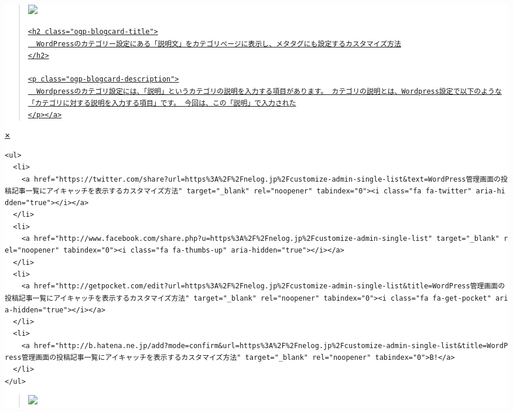   <blockquote class="ogp-blogcard-main" cite="https://nelog.jp/category-description-custom">
    <img class="ogp-blogcard-img" src="https://nelog.jp/wp-content/uploads/2015/02/4011228905_eca0bd04fa_b.jpg" /> <a href="https://nelog.jp/category-description-custom" target="_blank" rel="noopener" tabindex="0" title="WordPressのカテゴリー設定にある「説明文」をカテゴリページに表示し、メタタグにも設定するカスタマイズ方法" class="ogp-blogcard-info"> 
    
    <h2 class="ogp-blogcard-title">
      WordPressのカテゴリー設定にある「説明文」をカテゴリページに表示し、メタタグにも設定するカスタマイズ方法
    </h2>
    
    <p class="ogp-blogcard-description">
      Wordpressのカテゴリ設定には、「説明」というカテゴリの説明を入力する項目があります。 カテゴリの説明とは、Wordpress設定で以下のような「カテゴリに対する説明を入力する項目」です。 今回は、この「説明」で入力された
    </p></a>
  </blockquote>
  
  <a href="javascript:void(0)" class="ogp-blogcard-share-toggle" tabindex="0" onclick="document.getElementById('ogp-blogcard-share-https://nelog.jp/category-description-custom').classList.toggle('none');document.getElementById('ogp-blogcard-share-https://nelog.jp/category-description-custom').classList.toggle('block');"><i class="fa fa-2x fa-share-alt"></i></a>
</div>


  


<div class="ogp-blogcard">
  <div id="ogp-blogcard-share-https://nelog.jp/customize-admin-single-list" class="ogp-blogcard-share none">
    <a href="javascript:void(0)" class="ogp-blogcard-share-close" tabindex="0" onclick="document.getElementById('ogp-blogcard-share-https://nelog.jp/customize-admin-single-list').classList.toggle('none');document.getElementById('ogp-blogcard-share-https://nelog.jp/customize-admin-single-list').classList.toggle('block');">×</a> 
    
    <ul>
      <li>
        <a href="https://twitter.com/share?url=https%3A%2F%2Fnelog.jp%2Fcustomize-admin-single-list&text=WordPress管理画面の投稿記事一覧にアイキャッチを表示するカスタマイズ方法" target="_blank" rel="noopener" tabindex="0"><i class="fa fa-twitter" aria-hidden="true"></i></a>
      </li>
      <li>
        <a href="http://www.facebook.com/share.php?u=https%3A%2F%2Fnelog.jp%2Fcustomize-admin-single-list" target="_blank" rel="noopener" tabindex="0"><i class="fa fa-thumbs-up" aria-hidden="true"></i></a>
      </li>
      <li>
        <a href="http://getpocket.com/edit?url=https%3A%2F%2Fnelog.jp%2Fcustomize-admin-single-list&title=WordPress管理画面の投稿記事一覧にアイキャッチを表示するカスタマイズ方法" target="_blank" rel="noopener" tabindex="0"><i class="fa fa-get-pocket" aria-hidden="true"></i></a>
      </li>
      <li>
        <a href="http://b.hatena.ne.jp/add?mode=confirm&url=https%3A%2F%2Fnelog.jp%2Fcustomize-admin-single-list&title=WordPress管理画面の投稿記事一覧にアイキャッチを表示するカスタマイズ方法" target="_blank" rel="noopener" tabindex="0">B!</a>
      </li>
    </ul>
  </div>
  
  <blockquote class="ogp-blogcard-main" cite="https://nelog.jp/customize-admin-single-list">
    <img class="ogp-blogcard-img" src="https://nelog.jp/wp-content/uploads/2015/01/camera-hand-lens-2821-978x550.jpg" /> <a href="https://nelog.jp/customize-admin-single-list" target="_blank" rel="noopener" tabindex="0" title="WordPress管理画面の投稿記事一覧にアイキャッチを表示するカスタマイズ方法" class="ogp-blogcard-info"> 
    
